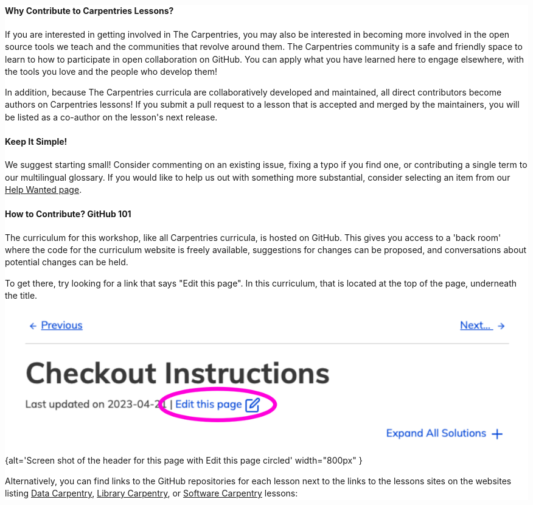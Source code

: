 #### Why Contribute to Carpentries Lessons?
If you are interested in getting involved in The Carpentries, you may also be interested in becoming more involved in the 
open source tools we teach and the communities that revolve around them. The Carpentries community is a safe and friendly space to 
learn to how to participate in open collaboration on GitHub. You can apply what you have learned here to engage elsewhere, with the tools you 
love and the people who develop them! 

In addition, because The Carpentries curricula are collaboratively developed and maintained, all direct contributors become authors on 
Carpentries lessons! If you submit a pull request to a lesson that is accepted and merged by the maintainers, you will be listed as a co-author 
on the lesson's next release. 

#### Keep It Simple!
We suggest starting small! Consider commenting
on an existing issue, fixing a typo if you find one, or contributing a single term to our multilingual glossary. If you would like
to help us out with something more substantial, consider selecting an item from our [Help Wanted page][help-wanted].

#### How to Contribute? GitHub 101
The curriculum for this workshop, like all Carpentries curricula, is hosted on GitHub. This gives you access to a 'back room' where the code for the
curriculum website is freely available, suggestions for changes can be proposed, and conversations about potential changes can be held.

To get there, try looking for a link that says "Edit this page". In this curriculum, that is located at the top of the page, underneath the title.

![](fig/Edit_this_page.svg){alt='Screen shot of the header for this page with Edit this page circled' width="800px" }

Alternatively, you can find links to the GitHub repositories for each lesson next to the links to the lessons sites on the websites listing [Data Carpentry](https://datacarpentry.org/lessons/), [Library Carpentry](https://librarycarpentry.org/lessons/), or [Software Carpentry](https://software-carpentry.org/lessons/) lessons:


[application]: https://amy.carpentries.org/forms/request_training/
[help-wanted]: https://carpentries.org/help-wanted-issues/
[github-guide]: https://github.com/carpentries-incubator/swc_github_flow/blob/master/for_novice_contributors.md
[contributing]: https://github.com/carpentries/instructor-training/blob/main/CONTRIBUTING.md
[handbook-amy]: https://docs.carpentries.org/topic_folders/for_instructors/current_instructors.html#accessing-and-updating-your-instructor-profile
[git-blog]: https://carpentries.org/blog/2020/05/conversations-teaching-git-github/
[contact-page]: https://carpentries.org/contact/
[carpentries-incubator]: https://github.com/carpentries-incubator/
[glosario-github]: https://github.com/carpentries/glosario/
[discussion]: https://pad.carpentries.org/community-sessions-2023
[welcome]: https://pad.carpentries.org/welcome-sessions-2023
[pad-of-pads]: https://pad.carpentries.org/pad-of-pads
[demos-rubric]: https://carpentries.github.io/instructor-training/demos_rubric
[r-gapminder]: https://swcarpentry.github.io/r-novice-gapminder/
[start-points]: https://carpentries.github.io/instructor-training/demo_lessons
[slack]: https://swc-slack-invite.herokuapp.com/
[r-gapminder-episode]: https://swcarpentry.github.io/r-novice-gapminder/04-data-structures-part1
[trainee-profile]: https://amy.carpentries.org/workshops/trainee-dashboard/
[instructors-page]: https://carpentries.org/instructors/
[community-calendar]: https://carpentries.org/community/#community-events